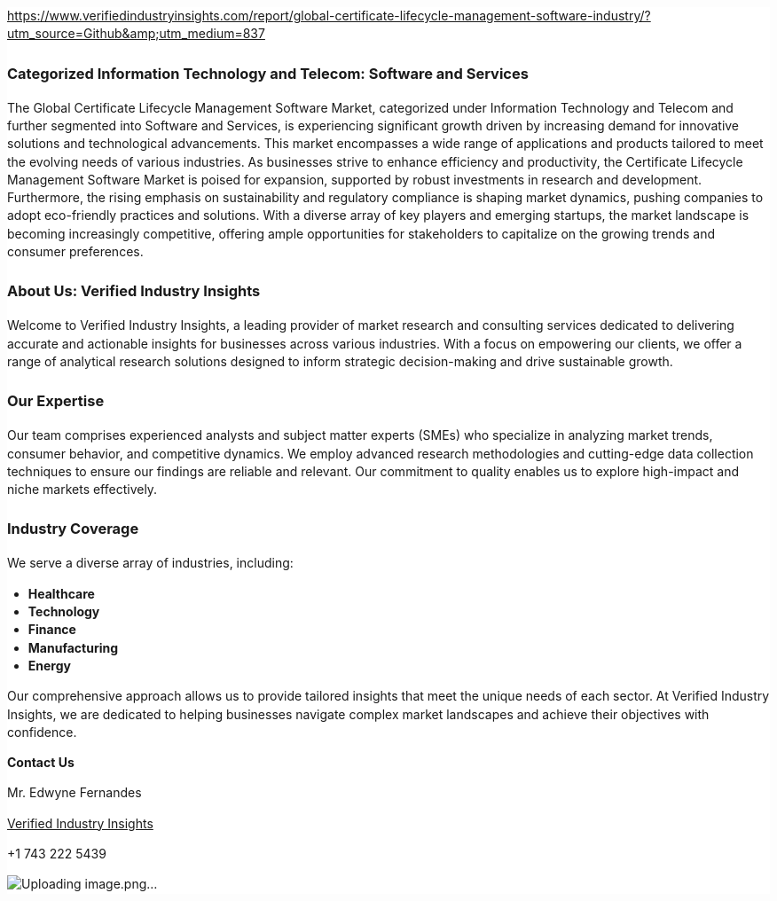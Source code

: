 </strong><a href="https://www.verifiedindustryinsights.com/report/global-certificate-lifecycle-management-software-industry/?utm_source=Github&amp;utm_medium=837">https://www.verifiedindustryinsights.com/report/global-certificate-lifecycle-management-software-industry/?utm_source=Github&amp;utm_medium=837</a>&nbsp;</p><h3>Categorized Information Technology and Telecom: Software and Services </h3><p>The Global Certificate Lifecycle Management Software Market, categorized under Information Technology and Telecom and further segmented into Software and Services, is experiencing significant growth driven by increasing demand for innovative solutions and technological advancements. This market encompasses a wide range of applications and products tailored to meet the evolving needs of various industries. As businesses strive to enhance efficiency and productivity, the Certificate Lifecycle Management Software Market is poised for expansion, supported by robust investments in research and development. Furthermore, the rising emphasis on sustainability and regulatory compliance is shaping market dynamics, pushing companies to adopt eco-friendly practices and solutions. With a diverse array of key players and emerging startups, the market landscape is becoming increasingly competitive, offering ample opportunities for stakeholders to capitalize on the growing trends and consumer preferences.</p><h3>About Us: Verified Industry Insights</h3><p>Welcome to Verified Industry Insights, a leading provider of market research and consulting services dedicated to delivering accurate and actionable insights for businesses across various industries. With a focus on empowering our clients, we offer a range of analytical research solutions designed to inform strategic decision-making and drive sustainable growth.</p><h3>Our Expertise</h3><p>Our team comprises experienced analysts and subject matter experts (SMEs) who specialize in analyzing market trends, consumer behavior, and competitive dynamics. We employ advanced research methodologies and cutting-edge data collection techniques to ensure our findings are reliable and relevant. Our commitment to quality enables us to explore high-impact and niche markets effectively.</p><h3>Industry Coverage</h3><p>We serve a diverse array of industries, including:</p><ul><li><strong>Healthcare</strong></li><li><strong>Technology</strong></li><li><strong>Finance</strong></li><li><strong>Manufacturing</strong></li><li><strong>Energy</strong></li></ul><p>Our comprehensive approach allows us to provide tailored insights that meet the unique needs of each sector. At Verified Industry Insights, we are dedicated to helping businesses navigate complex market landscapes and achieve their objectives with confidence.</p><p><strong>Contact Us</strong></p><p>Mr. Edwyne Fernandes</p><p><a href="https://www.verifiedindustryinsights.com/">Verified Industry Insights</a></p><p>+1 743 222 5439</p>
![Uploading image.png…]()
